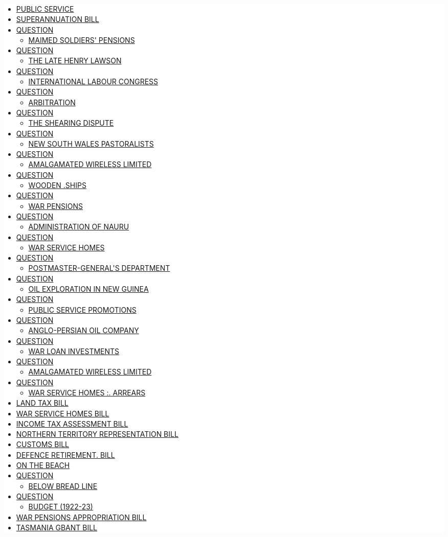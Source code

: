 * [PUBLIC SERVICE](#debate-0)
* [SUPERANNUATION BILL](#debate-1)
* [QUESTION](#debate-2)
    * [MAIMED SOLDIERS' PENSIONS](#subdebate-2-0)
* [QUESTION](#debate-3)
    * [THE LATE HENRY LAWSON](#subdebate-3-0)
* [QUESTION](#debate-4)
    * [INTERNATIONAL LABOUR CONGRESS](#subdebate-4-0)
* [QUESTION](#debate-5)
    * [ARBITRATION](#subdebate-5-0)
* [QUESTION](#debate-6)
    * [THE SHEARING DISPUTE](#subdebate-6-0)
* [QUESTION](#debate-7)
    * [NEW SOUTH WALES PASTORALISTS](#subdebate-7-0)
* [QUESTION](#debate-8)
    * [AMALGAMATED WIRELESS LIMITED](#subdebate-8-0)
* [QUESTION](#debate-9)
    * [WOODEN .SHIPS](#subdebate-9-0)
* [QUESTION](#debate-10)
    * [WAR PENSIONS](#subdebate-10-0)
* [QUESTION](#debate-11)
    * [ADMINISTRATION OF NAURU](#subdebate-11-0)
* [QUESTION](#debate-12)
    * [WAR SERVICE HOMES](#subdebate-12-0)
* [QUESTION](#debate-13)
    * [POSTMASTER-GENERAL'S DEPARTMENT](#subdebate-13-0)
* [QUESTION](#debate-14)
    * [OIL EXPLORATION IN NEW GUINEA](#subdebate-14-0)
* [QUESTION](#debate-15)
    * [PUBLIC SERVICE PROMOTIONS](#subdebate-15-0)
* [QUESTION](#debate-16)
    * [ANGLO-PERSIAN OIL COMPANY](#subdebate-16-0)
* [QUESTION](#debate-17)
    * [WAR LOAN INVESTMENTS](#subdebate-17-0)
* [QUESTION](#debate-18)
    * [AMALGAMATED WIRELESS LIMITED](#subdebate-18-0)
* [QUESTION](#debate-19)
    * [WAR SERVICE HOMES :. ARREARS](#subdebate-19-0)
* [LAND TAX BILL](#debate-20)
* [WAR SERVICE HOMES BILL](#debate-21)
* [INCOME TAX ASSESSMENT BILL](#debate-22)
* [NORTHERN TERRITORY REPRESENTATION BILL](#debate-23)
* [CUSTOMS BILL](#debate-24)
* [DEFENCE RETIREMENT. BILL](#debate-25)
* [ON THE BEACH](#debate-26)
* [QUESTION](#debate-27)
    * [BELOW BREAD LINE](#subdebate-27-0)
* [QUESTION](#debate-28)
    * [BUDGET (1922-23)](#subdebate-28-0)
* [WAR PENSIONS APPROPRIATION BILL](#debate-29)
* [TASMANIA GBANT BILL](#debate-30)
